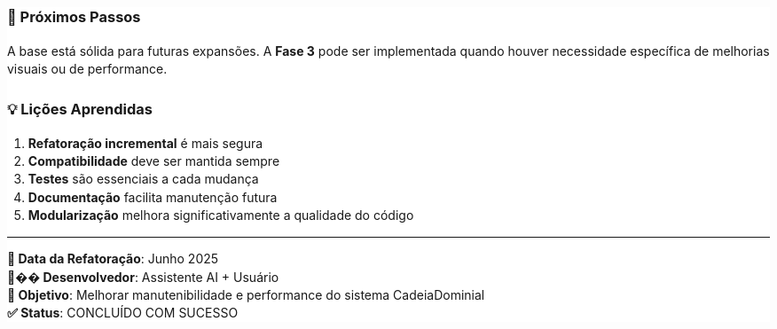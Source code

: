 ### 🚀 Próximos Passos
A base está sólida para futuras expansões. A **Fase 3** pode ser implementada quando houver necessidade específica de melhorias visuais ou de performance.

### 💡 Lições Aprendidas
1. **Refatoração incremental** é mais segura
2. **Compatibilidade** deve ser mantida sempre
3. **Testes** são essenciais a cada mudança
4. **Documentação** facilita manutenção futura
5. **Modularização** melhora significativamente a qualidade do código

---

**📅 Data da Refatoração**: Junho 2025  
**👨‍�� Desenvolvedor**: Assistente AI + Usuário  
**🎯 Objetivo**: Melhorar manutenibilidade e performance do sistema CadeiaDominial  
**✅ Status**: CONCLUÍDO COM SUCESSO
